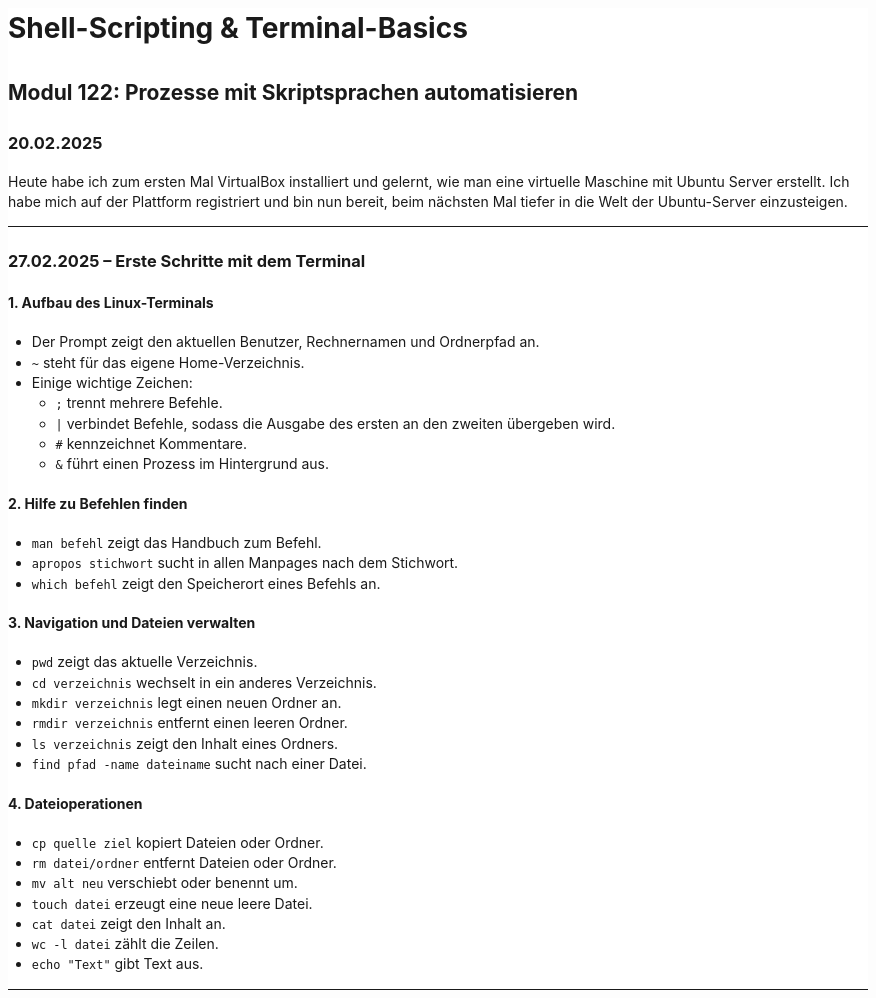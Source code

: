 
# Shell-Scripting & Terminal-Basics

## Modul 122: Prozesse mit Skriptsprachen automatisieren

### 20.02.2025

Heute habe ich zum ersten Mal VirtualBox installiert und gelernt, wie man eine virtuelle Maschine mit Ubuntu Server erstellt. Ich habe mich auf der Plattform registriert und bin nun bereit, beim nächsten Mal tiefer in die Welt der Ubuntu-Server einzusteigen.

---

### 27.02.2025 – Erste Schritte mit dem Terminal

#### 1. Aufbau des Linux-Terminals

- Der Prompt zeigt den aktuellen Benutzer, Rechnernamen und Ordnerpfad an.
- `~` steht für das eigene Home-Verzeichnis.
- Einige wichtige Zeichen:
  - `;` trennt mehrere Befehle.
  - `|` verbindet Befehle, sodass die Ausgabe des ersten an den zweiten übergeben wird.
  - `#` kennzeichnet Kommentare.
  - `&` führt einen Prozess im Hintergrund aus.

#### 2. Hilfe zu Befehlen finden

- `man befehl` zeigt das Handbuch zum Befehl.
- `apropos stichwort` sucht in allen Manpages nach dem Stichwort.
- `which befehl` zeigt den Speicherort eines Befehls an.

#### 3. Navigation und Dateien verwalten

- `pwd` zeigt das aktuelle Verzeichnis.
- `cd verzeichnis` wechselt in ein anderes Verzeichnis.
- `mkdir verzeichnis` legt einen neuen Ordner an.
- `rmdir verzeichnis` entfernt einen leeren Ordner.
- `ls verzeichnis` zeigt den Inhalt eines Ordners.
- `find pfad -name dateiname` sucht nach einer Datei.

#### 4. Dateioperationen

- `cp quelle ziel` kopiert Dateien oder Ordner.
- `rm datei/ordner` entfernt Dateien oder Ordner.
- `mv alt neu` verschiebt oder benennt um.
- `touch datei` erzeugt eine neue leere Datei.
- `cat datei` zeigt den Inhalt an.
- `wc -l datei` zählt die Zeilen.
- `echo "Text"` gibt Text aus.

---
